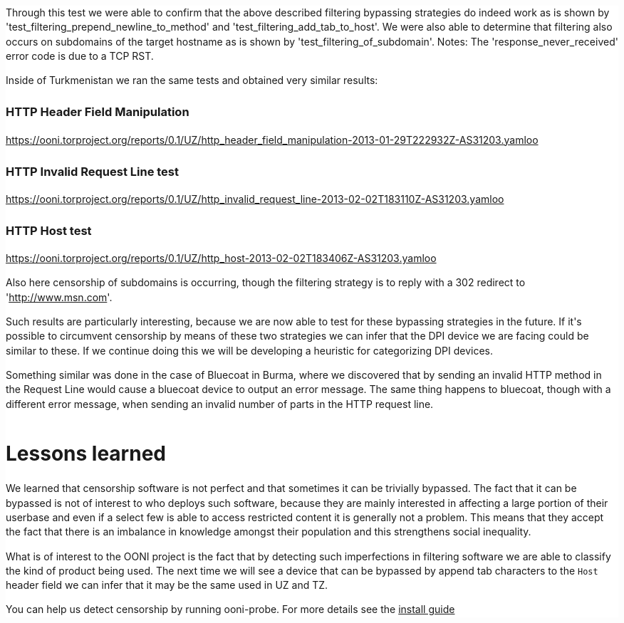 Through this test we were able to confirm that the above described filtering
bypassing strategies do indeed work as is shown by
'test_filtering_prepend_newline_to_method' and
'test_filtering_add_tab_to_host'. We were also able to determine that filtering
also occurs on subdomains of the target hostname as is shown by
'test_filtering_of_subdomain'.  Notes: The 'response_never_received' error code
is due to a TCP RST.

Inside of Turkmenistan we ran the same tests and obtained very similar results:

### HTTP Header Field Manipulation
https://ooni.torproject.org/reports/0.1/UZ/http_header_field_manipulation-2013-01-29T222932Z-AS31203.yamloo

### HTTP Invalid Request Line test
https://ooni.torproject.org/reports/0.1/UZ/http_invalid_request_line-2013-02-02T183110Z-AS31203.yamloo

### HTTP Host test
https://ooni.torproject.org/reports/0.1/UZ/http_host-2013-02-02T183406Z-AS31203.yamloo

Also here censorship of subdomains is occurring, though the filtering strategy
is to reply with a 302 redirect to 'http://www.msn.com'.

Such results are particularly interesting, because we are now able to test for
these bypassing strategies in the future. If it's possible to circumvent
censorship by means of these two strategies we can infer that the DPI device we
are facing could be similar to these.  If we continue doing this we will be
developing a heuristic for categorizing DPI devices.

Something similar was done in the case of Bluecoat in Burma, where we
discovered that by sending an invalid HTTP method in the Request Line would
cause a bluecoat device to output an error message. The same thing happens to
bluecoat, though with a different error message, when sending an invalid number
of parts in the HTTP request line.

# Lessons learned

We learned that censorship software is not perfect and that sometimes it can be
trivially bypassed. The fact that it can be bypassed is not of interest to who
deploys such software, because they are mainly interested in affecting a large
portion of their userbase and even if a select few is able to access restricted
content it is generally not a problem.
This means that they accept the fact that there is an imbalance in knowledge
amongst their population and this strengthens social inequality.

What is of interest to the OONI project is the fact that by detecting such
imperfections in filtering software we are able to classify the kind of product
being used. The next time we will see a device that can be bypassed by append
tab characters to the `Host` header field we can infer that it may be the same
used in UZ and TZ.

You can help us detect censorship by running ooni-probe. For more details see
the [install guide](https://github.com/thetorproject/ooni-probe#ooniprobe---open-observatory-of-network-interference)

